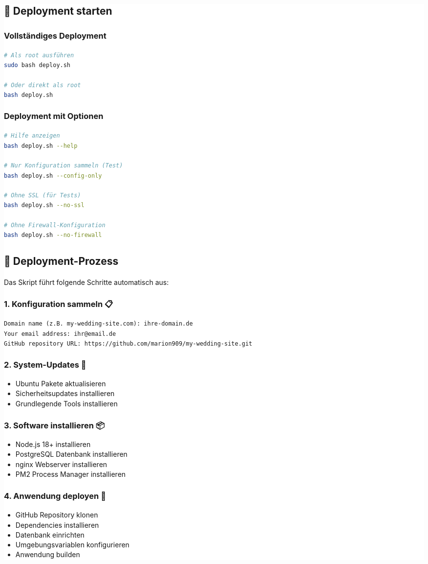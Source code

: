 ## 🚀 Deployment starten

### Vollständiges Deployment
```bash
# Als root ausführen
sudo bash deploy.sh

# Oder direkt als root
bash deploy.sh
```

### Deployment mit Optionen
```bash
# Hilfe anzeigen
bash deploy.sh --help

# Nur Konfiguration sammeln (Test)
bash deploy.sh --config-only

# Ohne SSL (für Tests)
bash deploy.sh --no-ssl

# Ohne Firewall-Konfiguration
bash deploy.sh --no-firewall
```

## 📝 Deployment-Prozess

Das Skript führt folgende Schritte automatisch aus:

### 1. **Konfiguration sammeln** 📋
```
Domain name (z.B. my-wedding-site.com): ihre-domain.de
Your email address: ihr@email.de
GitHub repository URL: https://github.com/marion909/my-wedding-site.git
```

### 2. **System-Updates** 🔄
- Ubuntu Pakete aktualisieren
- Sicherheitsupdates installieren
- Grundlegende Tools installieren

### 3. **Software installieren** 📦
- Node.js 18+ installieren
- PostgreSQL Datenbank installieren
- nginx Webserver installieren
- PM2 Process Manager installieren

### 4. **Anwendung deployen** 🎯
- GitHub Repository klonen
- Dependencies installieren
- Datenbank einrichten
- Umgebungsvariablen konfigurieren
- Anwendung builden

